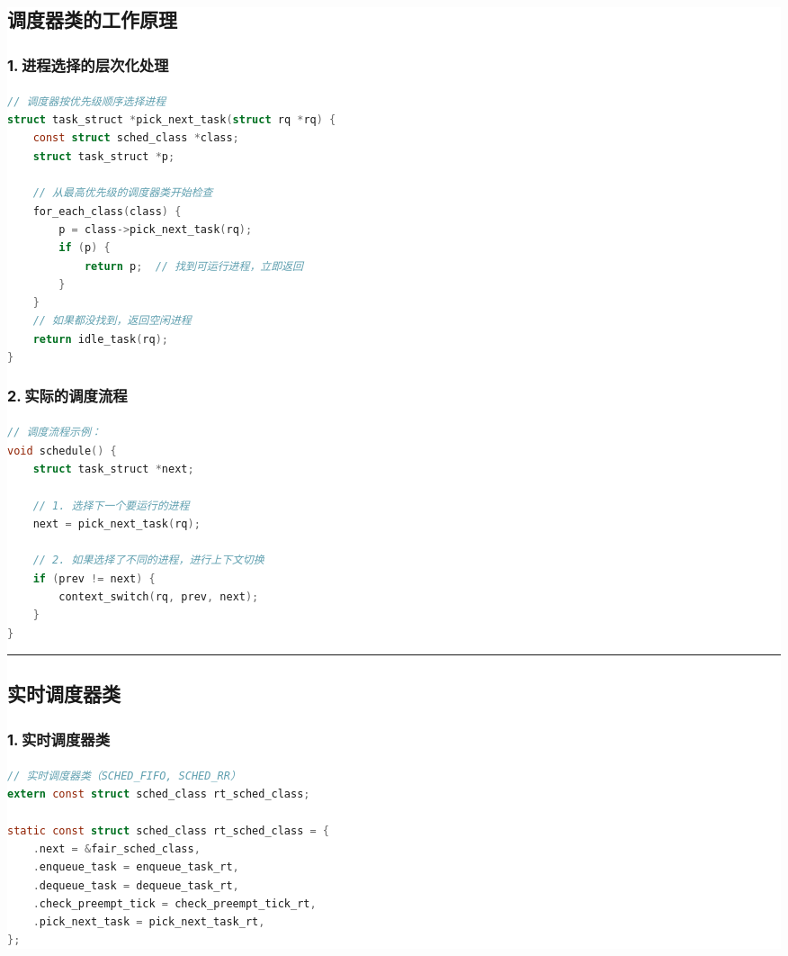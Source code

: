
##  调度器类的工作原理

### 1. **进程选择的层次化处理**
```c
// 调度器按优先级顺序选择进程
struct task_struct *pick_next_task(struct rq *rq) {
    const struct sched_class *class;
    struct task_struct *p;
    
    // 从最高优先级的调度器类开始检查
    for_each_class(class) {
        p = class->pick_next_task(rq);
        if (p) {
            return p;  // 找到可运行进程，立即返回
        }
    }
    // 如果都没找到，返回空闲进程
    return idle_task(rq);
}
```

### 2. **实际的调度流程**
```c
// 调度流程示例：
void schedule() {
    struct task_struct *next;
    
    // 1. 选择下一个要运行的进程
    next = pick_next_task(rq);
    
    // 2. 如果选择了不同的进程，进行上下文切换
    if (prev != next) {
        context_switch(rq, prev, next);
    }
}
```

---

##  实时调度器类

### 1. **实时调度器类**
```c
// 实时调度器类（SCHED_FIFO, SCHED_RR）
extern const struct sched_class rt_sched_class;

static const struct sched_class rt_sched_class = {
    .next = &fair_sched_class,
    .enqueue_task = enqueue_task_rt,
    .dequeue_task = dequeue_task_rt,
    .check_preempt_tick = check_preempt_tick_rt,
    .pick_next_task = pick_next_task_rt,
};
```

